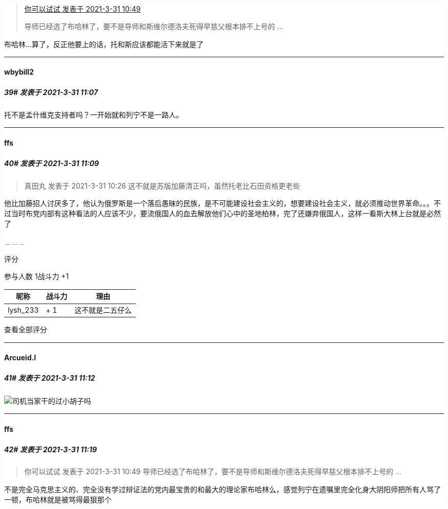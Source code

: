<blockquote><a href="httphttps://bbs.saraba1st.com/2b/forum.php?mod=redirect&amp;goto=findpost&amp;pid=50787190&amp;ptid=1995919" target="_blank">你可以试试 发表于 2021-3-31 10:49</a>

导师已经选了布哈林了，要不是导师和斯维尔德洛夫死得早慈父根本排不上号的 ...</blockquote>
布哈林…算了，反正他要上的话，托和斯应该都能活下来就是了


*****

####  wbybill2  
##### 39#       发表于 2021-3-31 11:07


托不是孟什维克支持者吗？一开始就和列宁不是一路人。


*****

####  ffs  
##### 40#       发表于 2021-3-31 11:09


<blockquote>真田丸 发表于 2021-3-31 10:26
这不就是苏版加藤清正吗，虽然托老比石田资格更老些</blockquote>
他比加藤招人讨厌多了，他认为俄罗斯是一个落后愚昧的民族，是不可能建设社会主义的，想要建设社会主义，就必须推动世界革命。。。不过当时布党内部有这种看法的人应该不少，要流俄国人的血去解放他们心中的圣地柏林，完了还嫌弃俄国人，这样一看斯大林上台就是必然了


﹍﹍﹍

评分


 参与人数 1战斗力 +1

|昵称|战斗力|理由|
|----|---|---|
| lysh_233| + 1|这不就是二五仔么|


查看全部评分


*****

####  Arcueid.l  
##### 41#       发表于 2021-3-31 11:12


<img src="https://static.saraba1st.com/image/smiley/face2017/010.png" referrerpolicy="no-referrer">司机当家干的过小胡子吗


*****

####  ffs  
##### 42#       发表于 2021-3-31 11:19


<blockquote>你可以试试 发表于 2021-3-31 10:49
导师已经选了布哈林了，要不是导师和斯维尔德洛夫死得早慈父根本排不上号的 ...</blockquote>
不是完全马克思主义的、完全没有学过辩证法的党内最宝贵的和最大的理论家布哈林么，感觉列宁在遗嘱里完全化身大阴阳师把所有人骂了一顿，布哈林就是被骂得最狠那个
